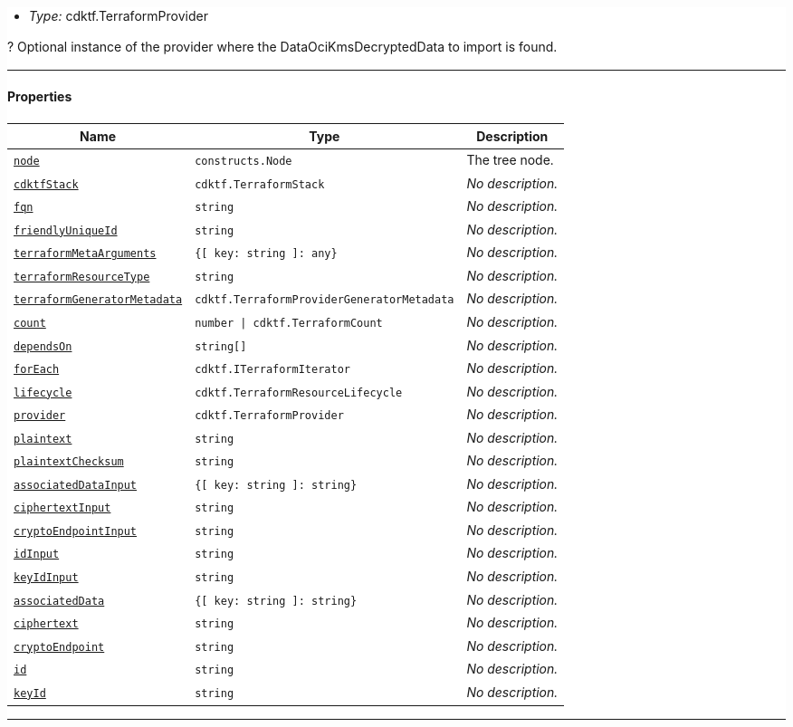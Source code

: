 - *Type:* cdktf.TerraformProvider

? Optional instance of the provider where the DataOciKmsDecryptedData to import is found.

---

#### Properties <a name="Properties" id="Properties"></a>

| **Name** | **Type** | **Description** |
| --- | --- | --- |
| <code><a href="#rhizo-co-terraform-provider-oci.dataOciKmsDecryptedData.DataOciKmsDecryptedData.property.node">node</a></code> | <code>constructs.Node</code> | The tree node. |
| <code><a href="#rhizo-co-terraform-provider-oci.dataOciKmsDecryptedData.DataOciKmsDecryptedData.property.cdktfStack">cdktfStack</a></code> | <code>cdktf.TerraformStack</code> | *No description.* |
| <code><a href="#rhizo-co-terraform-provider-oci.dataOciKmsDecryptedData.DataOciKmsDecryptedData.property.fqn">fqn</a></code> | <code>string</code> | *No description.* |
| <code><a href="#rhizo-co-terraform-provider-oci.dataOciKmsDecryptedData.DataOciKmsDecryptedData.property.friendlyUniqueId">friendlyUniqueId</a></code> | <code>string</code> | *No description.* |
| <code><a href="#rhizo-co-terraform-provider-oci.dataOciKmsDecryptedData.DataOciKmsDecryptedData.property.terraformMetaArguments">terraformMetaArguments</a></code> | <code>{[ key: string ]: any}</code> | *No description.* |
| <code><a href="#rhizo-co-terraform-provider-oci.dataOciKmsDecryptedData.DataOciKmsDecryptedData.property.terraformResourceType">terraformResourceType</a></code> | <code>string</code> | *No description.* |
| <code><a href="#rhizo-co-terraform-provider-oci.dataOciKmsDecryptedData.DataOciKmsDecryptedData.property.terraformGeneratorMetadata">terraformGeneratorMetadata</a></code> | <code>cdktf.TerraformProviderGeneratorMetadata</code> | *No description.* |
| <code><a href="#rhizo-co-terraform-provider-oci.dataOciKmsDecryptedData.DataOciKmsDecryptedData.property.count">count</a></code> | <code>number \| cdktf.TerraformCount</code> | *No description.* |
| <code><a href="#rhizo-co-terraform-provider-oci.dataOciKmsDecryptedData.DataOciKmsDecryptedData.property.dependsOn">dependsOn</a></code> | <code>string[]</code> | *No description.* |
| <code><a href="#rhizo-co-terraform-provider-oci.dataOciKmsDecryptedData.DataOciKmsDecryptedData.property.forEach">forEach</a></code> | <code>cdktf.ITerraformIterator</code> | *No description.* |
| <code><a href="#rhizo-co-terraform-provider-oci.dataOciKmsDecryptedData.DataOciKmsDecryptedData.property.lifecycle">lifecycle</a></code> | <code>cdktf.TerraformResourceLifecycle</code> | *No description.* |
| <code><a href="#rhizo-co-terraform-provider-oci.dataOciKmsDecryptedData.DataOciKmsDecryptedData.property.provider">provider</a></code> | <code>cdktf.TerraformProvider</code> | *No description.* |
| <code><a href="#rhizo-co-terraform-provider-oci.dataOciKmsDecryptedData.DataOciKmsDecryptedData.property.plaintext">plaintext</a></code> | <code>string</code> | *No description.* |
| <code><a href="#rhizo-co-terraform-provider-oci.dataOciKmsDecryptedData.DataOciKmsDecryptedData.property.plaintextChecksum">plaintextChecksum</a></code> | <code>string</code> | *No description.* |
| <code><a href="#rhizo-co-terraform-provider-oci.dataOciKmsDecryptedData.DataOciKmsDecryptedData.property.associatedDataInput">associatedDataInput</a></code> | <code>{[ key: string ]: string}</code> | *No description.* |
| <code><a href="#rhizo-co-terraform-provider-oci.dataOciKmsDecryptedData.DataOciKmsDecryptedData.property.ciphertextInput">ciphertextInput</a></code> | <code>string</code> | *No description.* |
| <code><a href="#rhizo-co-terraform-provider-oci.dataOciKmsDecryptedData.DataOciKmsDecryptedData.property.cryptoEndpointInput">cryptoEndpointInput</a></code> | <code>string</code> | *No description.* |
| <code><a href="#rhizo-co-terraform-provider-oci.dataOciKmsDecryptedData.DataOciKmsDecryptedData.property.idInput">idInput</a></code> | <code>string</code> | *No description.* |
| <code><a href="#rhizo-co-terraform-provider-oci.dataOciKmsDecryptedData.DataOciKmsDecryptedData.property.keyIdInput">keyIdInput</a></code> | <code>string</code> | *No description.* |
| <code><a href="#rhizo-co-terraform-provider-oci.dataOciKmsDecryptedData.DataOciKmsDecryptedData.property.associatedData">associatedData</a></code> | <code>{[ key: string ]: string}</code> | *No description.* |
| <code><a href="#rhizo-co-terraform-provider-oci.dataOciKmsDecryptedData.DataOciKmsDecryptedData.property.ciphertext">ciphertext</a></code> | <code>string</code> | *No description.* |
| <code><a href="#rhizo-co-terraform-provider-oci.dataOciKmsDecryptedData.DataOciKmsDecryptedData.property.cryptoEndpoint">cryptoEndpoint</a></code> | <code>string</code> | *No description.* |
| <code><a href="#rhizo-co-terraform-provider-oci.dataOciKmsDecryptedData.DataOciKmsDecryptedData.property.id">id</a></code> | <code>string</code> | *No description.* |
| <code><a href="#rhizo-co-terraform-provider-oci.dataOciKmsDecryptedData.DataOciKmsDecryptedData.property.keyId">keyId</a></code> | <code>string</code> | *No description.* |

---
